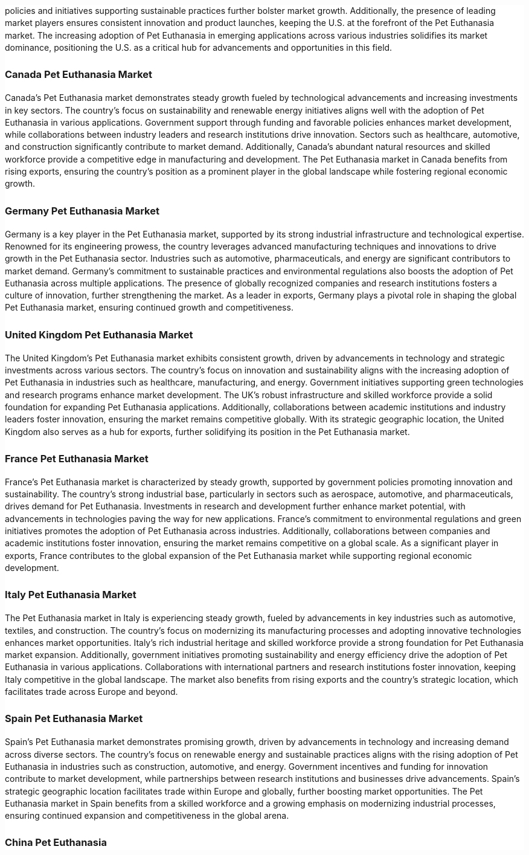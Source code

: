 policies and initiatives supporting sustainable practices further bolster market growth. Additionally, the presence of leading market players ensures consistent innovation and product launches, keeping the U.S. at the forefront of the Pet Euthanasia market. The increasing adoption of Pet Euthanasia in emerging applications across various industries solidifies its market dominance, positioning the U.S. as a critical hub for advancements and opportunities in this field.</p><h3>Canada Pet Euthanasia Market</h3><p>Canada&rsquo;s Pet Euthanasia market demonstrates steady growth fueled by technological advancements and increasing investments in key sectors. The country&rsquo;s focus on sustainability and renewable energy initiatives aligns well with the adoption of Pet Euthanasia in various applications. Government support through funding and favorable policies enhances market development, while collaborations between industry leaders and research institutions drive innovation. Sectors such as healthcare, automotive, and construction significantly contribute to market demand. Additionally, Canada&rsquo;s abundant natural resources and skilled workforce provide a competitive edge in manufacturing and development. The Pet Euthanasia market in Canada benefits from rising exports, ensuring the country&rsquo;s position as a prominent player in the global landscape while fostering regional economic growth.</p><h3>Germany Pet Euthanasia Market</h3><p>Germany is a key player in the Pet Euthanasia market, supported by its strong industrial infrastructure and technological expertise. Renowned for its engineering prowess, the country leverages advanced manufacturing techniques and innovations to drive growth in the Pet Euthanasia sector. Industries such as automotive, pharmaceuticals, and energy are significant contributors to market demand. Germany&rsquo;s commitment to sustainable practices and environmental regulations also boosts the adoption of Pet Euthanasia across multiple applications. The presence of globally recognized companies and research institutions fosters a culture of innovation, further strengthening the market. As a leader in exports, Germany plays a pivotal role in shaping the global Pet Euthanasia market, ensuring continued growth and competitiveness.</p><h3>United Kingdom Pet Euthanasia Market</h3><p>The United Kingdom&rsquo;s Pet Euthanasia market exhibits consistent growth, driven by advancements in technology and strategic investments across various sectors. The country&rsquo;s focus on innovation and sustainability aligns with the increasing adoption of Pet Euthanasia in industries such as healthcare, manufacturing, and energy. Government initiatives supporting green technologies and research programs enhance market development. The UK&rsquo;s robust infrastructure and skilled workforce provide a solid foundation for expanding Pet Euthanasia applications. Additionally, collaborations between academic institutions and industry leaders foster innovation, ensuring the market remains competitive globally. With its strategic geographic location, the United Kingdom also serves as a hub for exports, further solidifying its position in the Pet Euthanasia market.</p><h3>France Pet Euthanasia Market</h3><p>France&rsquo;s Pet Euthanasia market is characterized by steady growth, supported by government policies promoting innovation and sustainability. The country&rsquo;s strong industrial base, particularly in sectors such as aerospace, automotive, and pharmaceuticals, drives demand for Pet Euthanasia. Investments in research and development further enhance market potential, with advancements in technologies paving the way for new applications. France&rsquo;s commitment to environmental regulations and green initiatives promotes the adoption of Pet Euthanasia across industries. Additionally, collaborations between companies and academic institutions foster innovation, ensuring the market remains competitive on a global scale. As a significant player in exports, France contributes to the global expansion of the Pet Euthanasia market while supporting regional economic development.</p><h3>Italy Pet Euthanasia Market</h3><p>The Pet Euthanasia market in Italy is experiencing steady growth, fueled by advancements in key industries such as automotive, textiles, and construction. The country&rsquo;s focus on modernizing its manufacturing processes and adopting innovative technologies enhances market opportunities. Italy&rsquo;s rich industrial heritage and skilled workforce provide a strong foundation for Pet Euthanasia market expansion. Additionally, government initiatives promoting sustainability and energy efficiency drive the adoption of Pet Euthanasia in various applications. Collaborations with international partners and research institutions foster innovation, keeping Italy competitive in the global landscape. The market also benefits from rising exports and the country&rsquo;s strategic location, which facilitates trade across Europe and beyond.</p><h3>Spain Pet Euthanasia Market</h3><p>Spain&rsquo;s Pet Euthanasia market demonstrates promising growth, driven by advancements in technology and increasing demand across diverse sectors. The country&rsquo;s focus on renewable energy and sustainable practices aligns with the rising adoption of Pet Euthanasia in industries such as construction, automotive, and energy. Government incentives and funding for innovation contribute to market development, while partnerships between research institutions and businesses drive advancements. Spain&rsquo;s strategic geographic location facilitates trade within Europe and globally, further boosting market opportunities. The Pet Euthanasia market in Spain benefits from a skilled workforce and a growing emphasis on modernizing industrial processes, ensuring continued expansion and competitiveness in the global arena.</p><h3>China Pet Euthanasia
